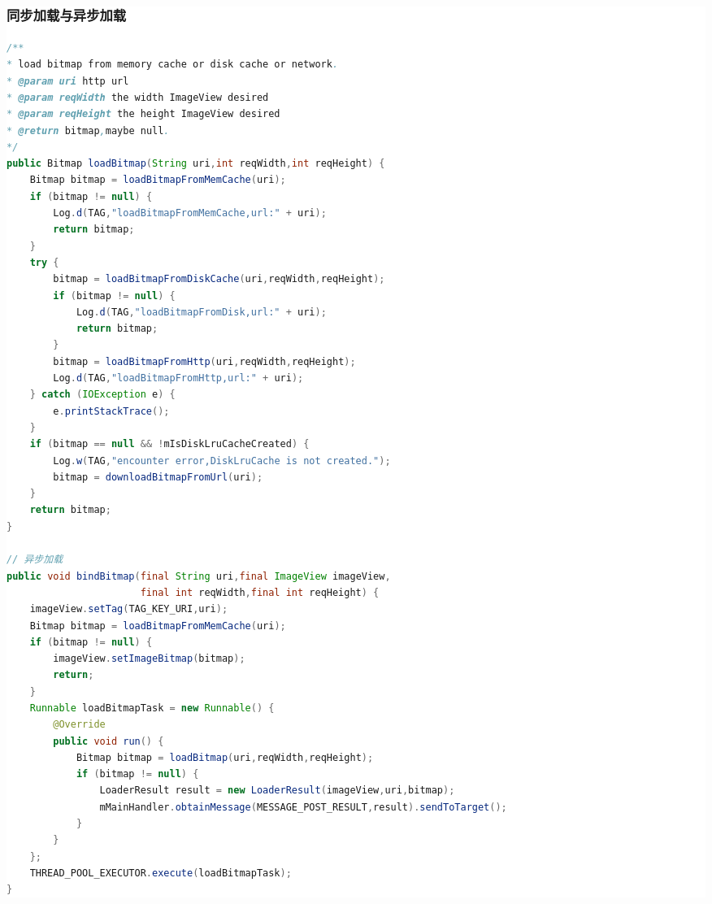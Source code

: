 ```java
```





### 同步加载与异步加载

```java
/**
* load bitmap from memory cache or disk cache or network.
* @param uri http url
* @param reqWidth the width ImageView desired
* @param reqHeight the height ImageView desired
* @return bitmap,maybe null.
*/
public Bitmap loadBitmap(String uri,int reqWidth,int reqHeight) {
    Bitmap bitmap = loadBitmapFromMemCache(uri);
    if (bitmap != null) {
        Log.d(TAG,"loadBitmapFromMemCache,url:" + uri);
        return bitmap;
    }
    try {
        bitmap = loadBitmapFromDiskCache(uri,reqWidth,reqHeight);
        if (bitmap != null) {
            Log.d(TAG,"loadBitmapFromDisk,url:" + uri);
            return bitmap;
        }
        bitmap = loadBitmapFromHttp(uri,reqWidth,reqHeight);
        Log.d(TAG,"loadBitmapFromHttp,url:" + uri);
    } catch (IOException e) {
        e.printStackTrace();
    }
    if (bitmap == null && !mIsDiskLruCacheCreated) {
        Log.w(TAG,"encounter error,DiskLruCache is not created.");
        bitmap = downloadBitmapFromUrl(uri);
    }
    return bitmap;
}

// 异步加载
public void bindBitmap(final String uri,final ImageView imageView,
                       final int reqWidth,final int reqHeight) {
    imageView.setTag(TAG_KEY_URI,uri);
    Bitmap bitmap = loadBitmapFromMemCache(uri);
    if (bitmap != null) {
        imageView.setImageBitmap(bitmap);
        return;
    }
    Runnable loadBitmapTask = new Runnable() {
        @Override
        public void run() {
            Bitmap bitmap = loadBitmap(uri,reqWidth,reqHeight);
            if (bitmap != null) {
                LoaderResult result = new LoaderResult(imageView,uri,bitmap);
                mMainHandler.obtainMessage(MESSAGE_POST_RESULT,result).sendToTarget();
            }
        }
    };
    THREAD_POOL_EXECUTOR.execute(loadBitmapTask);
}
```
